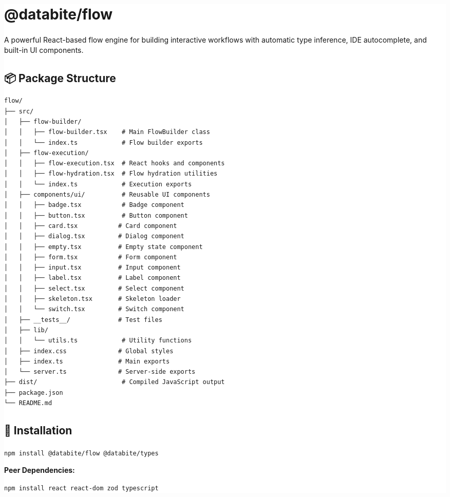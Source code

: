 # @databite/flow

A powerful React-based flow engine for building interactive workflows with automatic type inference, IDE autocomplete, and built-in UI components.

## 📦 Package Structure

```
flow/
├── src/
│   ├── flow-builder/
│   │   ├── flow-builder.tsx    # Main FlowBuilder class
│   │   └── index.ts            # Flow builder exports
│   ├── flow-execution/
│   │   ├── flow-execution.tsx  # React hooks and components
│   │   ├── flow-hydration.tsx  # Flow hydration utilities
│   │   └── index.ts            # Execution exports
│   ├── components/ui/          # Reusable UI components
│   │   ├── badge.tsx           # Badge component
│   │   ├── button.tsx          # Button component
│   │   ├── card.tsx           # Card component
│   │   ├── dialog.tsx         # Dialog component
│   │   ├── empty.tsx          # Empty state component
│   │   ├── form.tsx           # Form component
│   │   ├── input.tsx          # Input component
│   │   ├── label.tsx          # Label component
│   │   ├── select.tsx         # Select component
│   │   ├── skeleton.tsx       # Skeleton loader
│   │   └── switch.tsx         # Switch component
│   ├── __tests__/             # Test files
│   ├── lib/
│   │   └── utils.ts            # Utility functions
│   ├── index.css              # Global styles
│   ├── index.ts               # Main exports
│   └── server.ts              # Server-side exports
├── dist/                       # Compiled JavaScript output
├── package.json
└── README.md
```

## 🚀 Installation

```bash
npm install @databite/flow @databite/types
```

**Peer Dependencies:**

```bash
npm install react react-dom zod typescript
```
